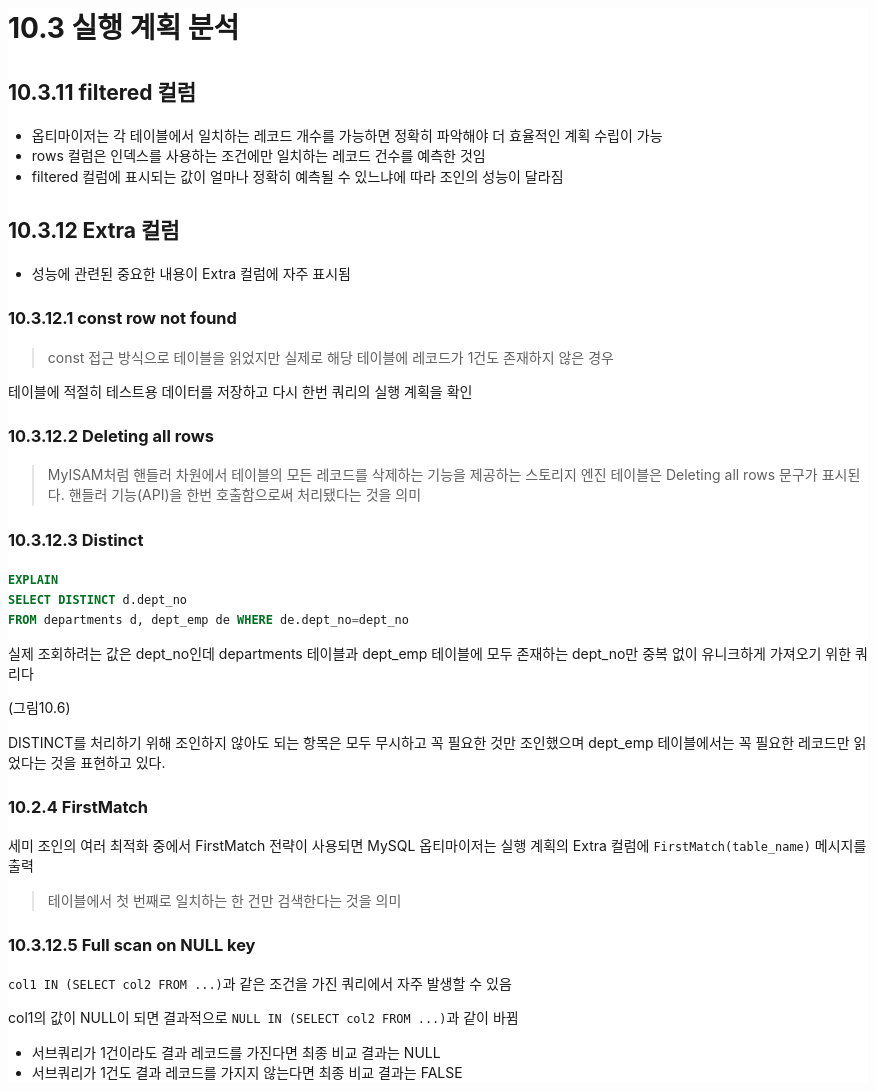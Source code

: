 # 10.3 실행 계획 분석

## 10.3.11 filtered 컬럼

- 옵티마이저는 각 테이블에서 일치하는 레코드 개수를 가능하면 정확히 파악해야 더 효율적인 계획 수립이 가능
- rows 컬럼은 인덱스를 사용하는 조건에만 일치하는 레코드 건수를 예측한 것임
- filtered 컬럼에 표시되는 값이 얼마나 정확히 예측될 수 있느냐에 따라 조인의 성능이 달라짐

## 10.3.12 Extra 컬럼

- 성능에 관련된 중요한 내용이 Extra 컬럼에 자주 표시됨

### 10.3.12.1 const row not found

> const 접근 방식으로 테이블을 읽었지만 실제로 해당 테이블에 레코드가 1건도 존재하지 않은 경우

테이블에 적절히 테스트용 데이터를 저장하고 다시 한번 쿼리의 실행 계획을 확인

### 10.3.12.2 Deleting all rows

> MyISAM처럼 핸들러 차원에서 테이블의 모든 레코드를 삭제하는 기능을 제공하는 스토리지 엔진 테이블은 Deleting all rows 문구가 표시된다.
> 핸들러 기능(API)을 한번 호출함으로써 처리됐다는 것을 의미

### 10.3.12.3 Distinct

```sql
EXPLAIN
SELECT DISTINCT d.dept_no
FROM departments d, dept_emp de WHERE de.dept_no=dept_no
```

실제 조회하려는 값은 dept_no인데 departments 테이블과 dept_emp 테이블에 모두 존재하는 dept_no만 중복 없이 유니크하게 가져오기 위한 쿼리다

(그림10.6)

DISTINCT를 처리하기 위해 조인하지 않아도 되는 항목은 모두 무시하고 꼭 필요한 것만 조인했으며 dept_emp 테이블에서는 꼭 필요한 레코드만 읽었다는 것을 표현하고 있다.

### 10.2.4 FirstMatch

세미 조인의 여러 최적화 중에서 FirstMatch 전략이 사용되면 MySQL 옵티마이저는 실행 계획의 Extra 컬럼에 `FirstMatch(table_name)` 메시지를 출력

> 테이블에서 첫 번째로 일치하는 한 건만 검색한다는 것을 의미

### 10.3.12.5 Full scan on NULL key

`col1 IN (SELECT col2 FROM ...)`과 같은 조건을 가진 쿼리에서 자주 발생할 수 있음

col1의 값이 NULL이 되면 결과적으로 `NULL IN (SELECT col2 FROM ...)`과 같이 바뀜

- 서브쿼리가 1건이라도 결과 레코드를 가진다면 최종 비교 결과는 NULL
- 서브쿼리가 1건도 결과 레코드를 가지지 않는다면 최종 비교 결과는 FALSE
